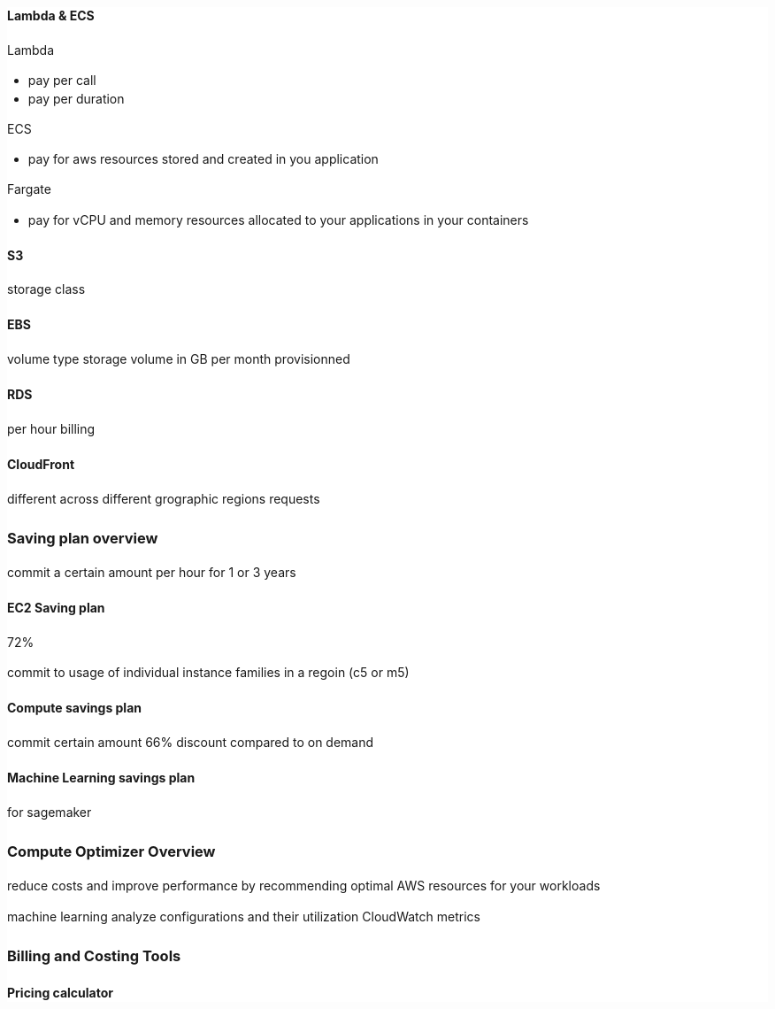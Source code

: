 #### Lambda & ECS

Lambda
- pay per call
- pay per duration

ECS
- pay for aws resources stored and created in you application

Fargate
- pay for vCPU and memory resources allocated to your applications in your containers

#### S3
storage class

#### EBS

volume type
storage volume in GB per month provisionned

#### RDS

per hour billing

#### CloudFront

different across different grographic regions
requests

### Saving plan overview

commit a certain amount per hour for 1 or 3 years

#### EC2 Saving plan
72%

commit to usage of individual instance families in a regoin (c5 or m5)

#### Compute savings plan

commit certain amount 66% discount compared to on demand

#### Machine Learning savings plan

for sagemaker

### Compute Optimizer Overview

reduce costs and improve performance by recommending optimal AWS resources for your workloads

machine learning analyze configurations and their utilization CloudWatch metrics

### Billing and Costing Tools

#### Pricing calculator

